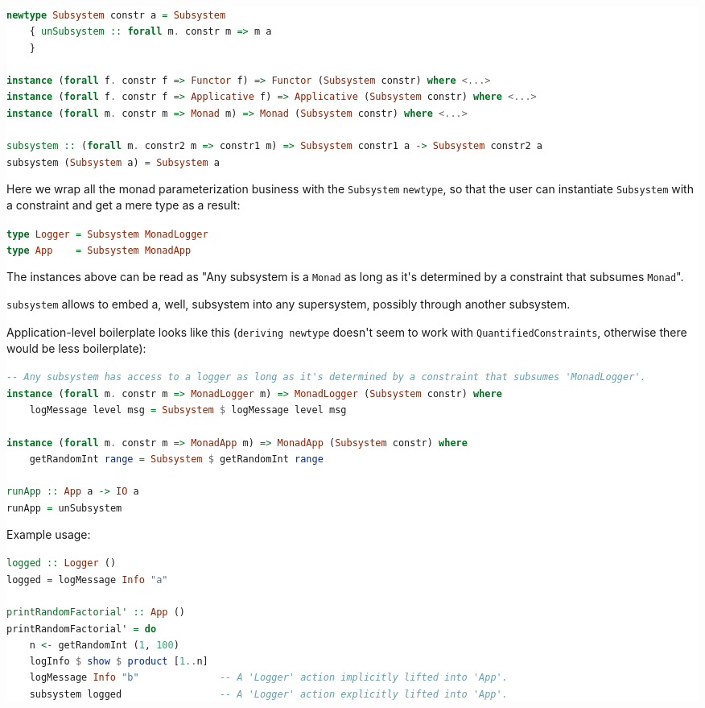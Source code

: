 ```haskell
newtype Subsystem constr a = Subsystem
    { unSubsystem :: forall m. constr m => m a
    }

instance (forall f. constr f => Functor f) => Functor (Subsystem constr) where <...>
instance (forall f. constr f => Applicative f) => Applicative (Subsystem constr) where <...>
instance (forall m. constr m => Monad m) => Monad (Subsystem constr) where <...>

subsystem :: (forall m. constr2 m => constr1 m) => Subsystem constr1 a -> Subsystem constr2 a
subsystem (Subsystem a) = Subsystem a
```

Here we wrap all the monad parameterization business with the `Subsystem` `newtype`, so that the user can instantiate `Subsystem` with a constraint and get a mere type as a result:

```haskell
type Logger = Subsystem MonadLogger
type App    = Subsystem MonadApp
```

The instances above can be read as "Any subsystem is a `Monad` as long as it's determined by a constraint that subsumes `Monad`".

`subsystem` allows to embed a, well, subsystem into any supersystem, possibly through another subsystem.

Application-level boilerplate looks like this (`deriving newtype` doesn't seem to work with `QuantifiedConstraints`, otherwise there would be less boilerplate):

```haskell
-- Any subsystem has access to a logger as long as it's determined by a constraint that subsumes 'MonadLogger'.
instance (forall m. constr m => MonadLogger m) => MonadLogger (Subsystem constr) where
    logMessage level msg = Subsystem $ logMessage level msg

instance (forall m. constr m => MonadApp m) => MonadApp (Subsystem constr) where
    getRandomInt range = Subsystem $ getRandomInt range

runApp :: App a -> IO a
runApp = unSubsystem
```

Example usage:

```haskell
logged :: Logger ()
logged = logMessage Info "a"

printRandomFactorial' :: App ()
printRandomFactorial' = do
    n <- getRandomInt (1, 100)
    logInfo $ show $ product [1..n]
    logMessage Info "b"              -- A 'Logger' action implicitly lifted into 'App'.
    subsystem logged                 -- A 'Logger' action explicitly lifted into 'App'.
```
